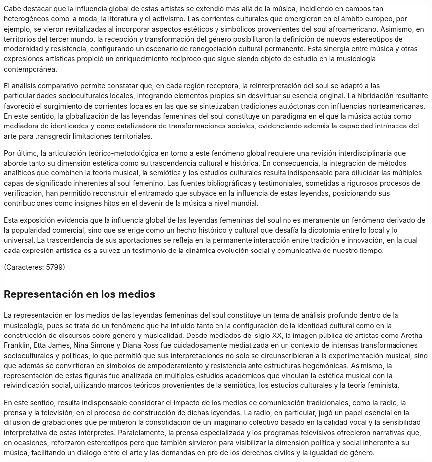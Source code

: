 Cabe destacar que la influencia global de estas artistas se extendió más allá de la música,
incidiendo en campos tan heterogéneos como la moda, la literatura y el activismo. Las corrientes
culturales que emergieron en el ámbito europeo, por ejemplo, se vieron revitalizadas al incorporar
aspectos estéticos y simbólicos provenientes del soul afroamericano. Asimismo, en territorios del
tercer mundo, la recepción y transformación del género posibilitaron la definición de nuevos
estereotipos de modernidad y resistencia, configurando un escenario de renegociación cultural
permanente. Esta sinergia entre música y otras expresiones artísticas propició un enriquecimiento
recíproco que sigue siendo objeto de estudio en la musicología contemporánea.

El análisis comparativo permite constatar que, en cada región receptora, la reinterpretación del
soul se adaptó a las particularidades socioculturales locales, integrando elementos propios sin
desvirtuar su esencia original. La hibridación resultante favoreció el surgimiento de corrientes
locales en las que se sintetizaban tradiciones autóctonas con influencias norteamericanas. En este
sentido, la globalización de las leyendas femeninas del soul constituye un paradigma en el que la
música actúa como mediadora de identidades y como catalizadora de transformaciones sociales,
evidenciando además la capacidad intrínseca del arte para transgredir limitaciones territoriales.

Por último, la articulación teórico-metodológica en torno a este fenómeno global requiere una
revisión interdisciplinaria que aborde tanto su dimensión estética como su trascendencia cultural e
histórica. En consecuencia, la integración de métodos analíticos que combinen la teoría musical, la
semiótica y los estudios culturales resulta indispensable para dilucidar las múltiples capas de
significado inherentes al soul femenino. Las fuentes bibliográficas y testimoniales, sometidas a
rigurosos procesos de verificación, han permitido reconstruir el entramado que subyace en la
influencia de estas leyendas, posicionando sus contribuciones como insignes hitos en el devenir de
la música a nivel mundial.

Esta exposición evidencia que la influencia global de las leyendas femeninas del soul no es
meramente un fenómeno derivado de la popularidad comercial, sino que se erige como un hecho
histórico y cultural que desafía la dicotomía entre lo local y lo universal. La trascendencia de sus
aportaciones se refleja en la permanente interacción entre tradición e innovación, en la cual cada
expresión artística es a su vez un testimonio de la dinámica evolución social y comunicativa de
nuestro tiempo.

(Caracteres: 5799)

## Representación en los medios

La representación en los medios de las leyendas femeninas del soul constituye un tema de análisis
profundo dentro de la musicología, pues se trata de un fenómeno que ha influido tanto en la
configuración de la identidad cultural como en la construcción de discursos sobre género y
musicalidad. Desde mediados del siglo XX, la imagen pública de artistas como Aretha Franklin, Etta
James, Nina Simone y Diana Ross fue cuidadosamente mediatizada en un contexto de intensas
transformaciones socioculturales y políticas, lo que permitió que sus interpretaciones no solo se
circunscribieran a la experimentación musical, sino que además se convirtieran en símbolos de
empoderamiento y resistencia ante estructuras hegemónicas. Asimismo, la representación de estas
figuras fue analizada en múltiples estudios académicos que vinculan la estética musical con la
reivindicación social, utilizando marcos teóricos provenientes de la semiótica, los estudios
culturales y la teoría feminista.

En este sentido, resulta indispensable considerar el impacto de los medios de comunicación
tradicionales, como la radio, la prensa y la televisión, en el proceso de construcción de dichas
leyendas. La radio, en particular, jugó un papel esencial en la difusión de grabaciones que
permitieron la consolidación de un imaginario colectivo basado en la calidad vocal y la sensibilidad
interpretativa de estas intérpretes. Paralelamente, la prensa especializada y los programas
televisivos ofrecieron narrativas que, en ocasiones, reforzaron estereotipos pero que también
sirvieron para visibilizar la dimensión política y social inherente a su música, facilitando un
diálogo entre el arte y las demandas en pro de los derechos civiles y la igualdad de género.
